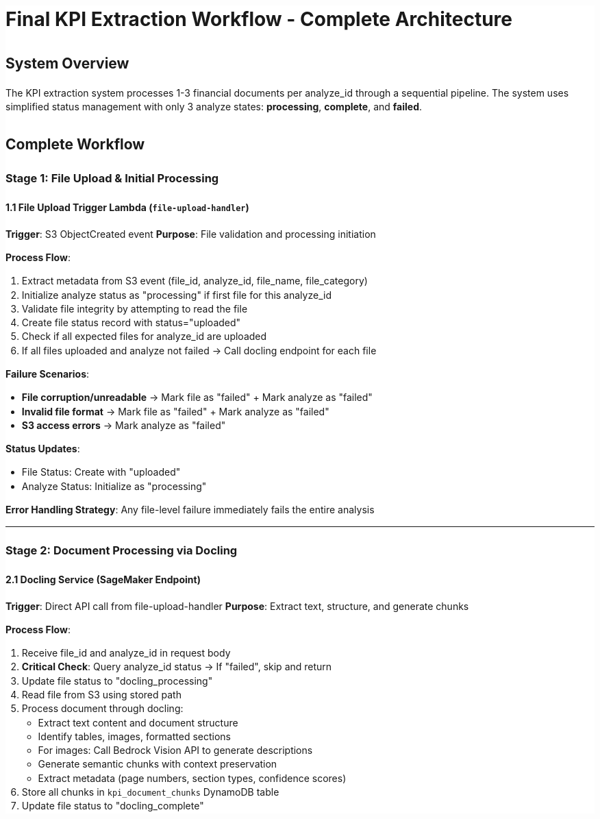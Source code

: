 # Final KPI Extraction Workflow - Complete Architecture

## System Overview
The KPI extraction system processes 1-3 financial documents per analyze_id through a sequential pipeline. The system uses simplified status management with only 3 analyze states: **processing**, **complete**, and **failed**.

## Complete Workflow

### Stage 1: File Upload & Initial Processing

#### 1.1 File Upload Trigger Lambda (`file-upload-handler`)
**Trigger**: S3 ObjectCreated event
**Purpose**: File validation and processing initiation

**Process Flow**:
1. Extract metadata from S3 event (file_id, analyze_id, file_name, file_category)
2. Initialize analyze status as "processing" if first file for this analyze_id
3. Validate file integrity by attempting to read the file
4. Create file status record with status="uploaded"
5. Check if all expected files for analyze_id are uploaded
6. If all files uploaded and analyze not failed → Call docling endpoint for each file

**Failure Scenarios**:
- **File corruption/unreadable** → Mark file as "failed" + Mark analyze as "failed"
- **Invalid file format** → Mark file as "failed" + Mark analyze as "failed"
- **S3 access errors** → Mark analyze as "failed"

**Status Updates**:
- File Status: Create with "uploaded"
- Analyze Status: Initialize as "processing"

**Error Handling Strategy**: Any file-level failure immediately fails the entire analysis

---

### Stage 2: Document Processing via Docling

#### 2.1 Docling Service (SageMaker Endpoint)
**Trigger**: Direct API call from file-upload-handler
**Purpose**: Extract text, structure, and generate chunks

**Process Flow**:
1. Receive file_id and analyze_id in request body
2. **Critical Check**: Query analyze_id status → If "failed", skip and return
3. Update file status to "docling_processing"
4. Read file from S3 using stored path
5. Process document through docling:
   - Extract text content and document structure
   - Identify tables, images, formatted sections
   - For images: Call Bedrock Vision API to generate descriptions
   - Generate semantic chunks with context preservation
   - Extract metadata (page numbers, section types, confidence scores)
6. Store all chunks in `kpi_document_chunks` DynamoDB table
7. Update file status to "docling_complete"
